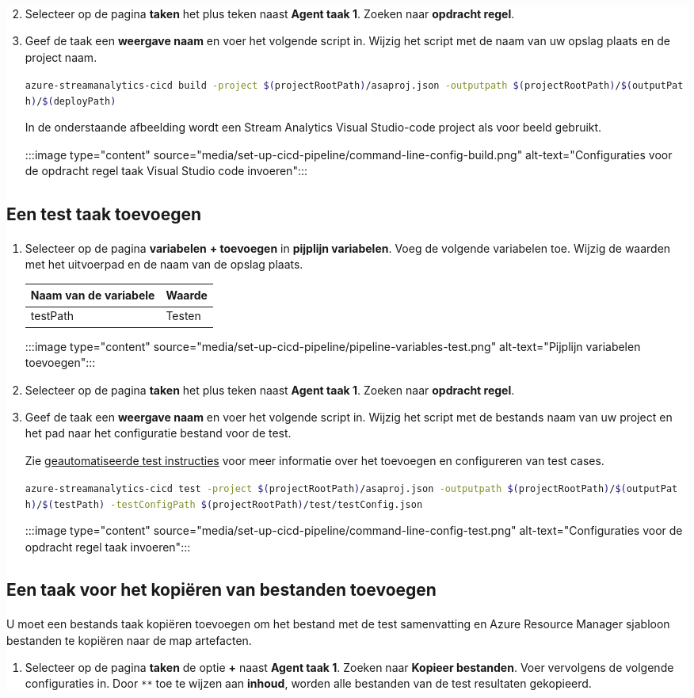 2. Selecteer op de pagina **taken** het plus teken naast **Agent taak 1**. Zoeken naar **opdracht regel**.

3. Geef de taak een **weergave naam** en voer het volgende script in. Wijzig het script met de naam van uw opslag plaats en de project naam.

   ```bash
   azure-streamanalytics-cicd build -project $(projectRootPath)/asaproj.json -outputpath $(projectRootPath)/$(outputPath)/$(deployPath)
   ```

   In de onderstaande afbeelding wordt een Stream Analytics Visual Studio-code project als voor beeld gebruikt.

   :::image type="content" source="media/set-up-cicd-pipeline/command-line-config-build.png" alt-text="Configuraties voor de opdracht regel taak Visual Studio code invoeren":::

## <a name="add-a-test-task"></a>Een test taak toevoegen

1. Selecteer op de pagina **variabelen** **+ toevoegen** in **pijplijn variabelen**. Voeg de volgende variabelen toe. Wijzig de waarden met het uitvoerpad en de naam van de opslag plaats.

   |Naam van de variabele|Waarde|
   |-|-|
   |testPath|Testen|

   :::image type="content" source="media/set-up-cicd-pipeline/pipeline-variables-test.png" alt-text="Pijplijn variabelen toevoegen":::

2. Selecteer op de pagina **taken** het plus teken naast **Agent taak 1**. Zoeken naar **opdracht regel**.

3. Geef de taak een **weergave naam** en voer het volgende script in. Wijzig het script met de bestands naam van uw project en het pad naar het configuratie bestand voor de test. 

   Zie [geautomatiseerde test instructies](cicd-tools.md#automated-test) voor meer informatie over het toevoegen en configureren van test cases.

   ```bash
   azure-streamanalytics-cicd test -project $(projectRootPath)/asaproj.json -outputpath $(projectRootPath)/$(outputPath)/$(testPath) -testConfigPath $(projectRootPath)/test/testConfig.json 
   ```

   :::image type="content" source="media/set-up-cicd-pipeline/command-line-config-test.png" alt-text="Configuraties voor de opdracht regel taak invoeren":::

## <a name="add-a-copy-files-task"></a>Een taak voor het kopiëren van bestanden toevoegen

U moet een bestands taak kopiëren toevoegen om het bestand met de test samenvatting en Azure Resource Manager sjabloon bestanden te kopiëren naar de map artefacten. 

1. Selecteer op de pagina **taken** de optie **+** naast **Agent taak 1**. Zoeken naar **Kopieer bestanden**. Voer vervolgens de volgende configuraties in. Door `**` toe te wijzen aan **inhoud**, worden alle bestanden van de test resultaten gekopieerd.
